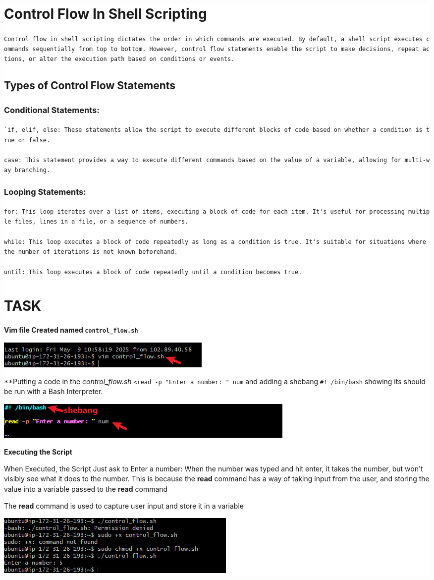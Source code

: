 # Control Flow In Shell Scripting
    Control flow in shell scripting dictates the order in which commands are executed. By default, a shell script executes commands sequentially from top to bottom. However, control flow statements enable the script to make decisions, repeat actions, or alter the execution path based on conditions or events.

## Types of Control Flow Statements
### Conditional Statements:
    `if, elif, else: These statements allow the script to execute different blocks of code based on whether a condition is true or false.

    case: This statement provides a way to execute different commands based on the value of a variable, allowing for multi-way branching.

### Looping Statements:
    for: This loop iterates over a list of items, executing a block of code for each item. It's useful for processing multiple files, lines in a file, or a sequence of numbers.

    while: This loop executes a block of code repeatedly as long as a condition is true. It's suitable for situations where the number of iterations is not known beforehand.
    
    until: This loop executes a block of code repeatedly until a condition becomes true.

# TASK
**Vim file Created named `control_flow.sh`**

![](1.%20Vim%20shell.png)

**Putting a code in the *control_flow.sh* `<read -p "Enter a number: " num` 
 and adding a shebang `#! /bin/bash` showing its should be run with a Bash Interpreter. 

 ![](2.%20First%20code.png)

**Executing the Script** 
    
When Executed, the Script Just ask to Enter a number: When the number was typed and hit enter, it takes the number, but won't visibly see what it does to the number. This is because the **read** command has a way of taking input from the user, and storing the value into a variable passed to the **read** command
    
The **read** command is used to capture user input and store it in a variable

![](./3.%20Execute%20first%20code.png)
